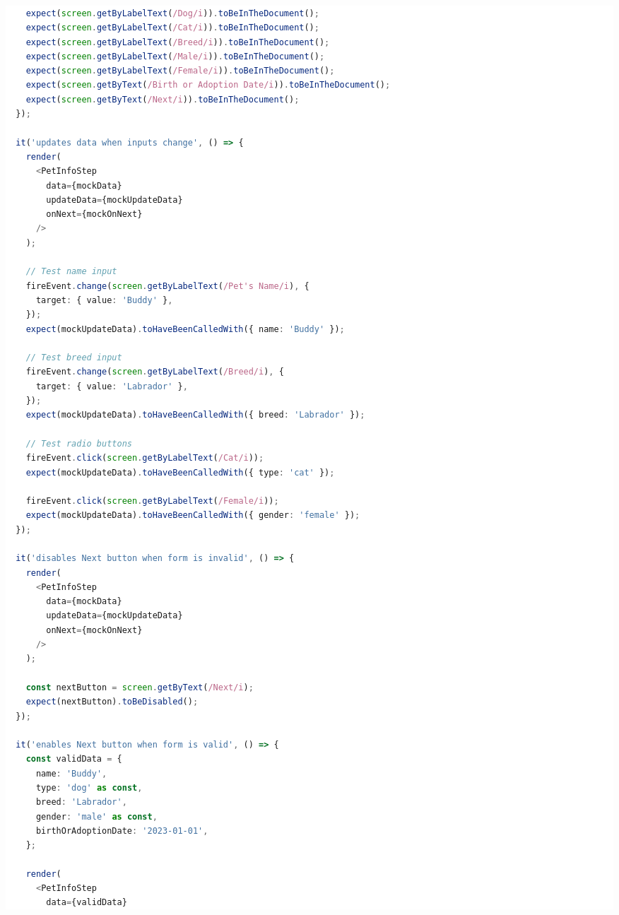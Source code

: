 ```typescript
    expect(screen.getByLabelText(/Dog/i)).toBeInTheDocument();
    expect(screen.getByLabelText(/Cat/i)).toBeInTheDocument();
    expect(screen.getByLabelText(/Breed/i)).toBeInTheDocument();
    expect(screen.getByLabelText(/Male/i)).toBeInTheDocument();
    expect(screen.getByLabelText(/Female/i)).toBeInTheDocument();
    expect(screen.getByText(/Birth or Adoption Date/i)).toBeInTheDocument();
    expect(screen.getByText(/Next/i)).toBeInTheDocument();
  });
  
  it('updates data when inputs change', () => {
    render(
      <PetInfoStep 
        data={mockData} 
        updateData={mockUpdateData} 
        onNext={mockOnNext} 
      />
    );
    
    // Test name input
    fireEvent.change(screen.getByLabelText(/Pet's Name/i), {
      target: { value: 'Buddy' },
    });
    expect(mockUpdateData).toHaveBeenCalledWith({ name: 'Buddy' });
    
    // Test breed input
    fireEvent.change(screen.getByLabelText(/Breed/i), {
      target: { value: 'Labrador' },
    });
    expect(mockUpdateData).toHaveBeenCalledWith({ breed: 'Labrador' });
    
    // Test radio buttons
    fireEvent.click(screen.getByLabelText(/Cat/i));
    expect(mockUpdateData).toHaveBeenCalledWith({ type: 'cat' });
    
    fireEvent.click(screen.getByLabelText(/Female/i));
    expect(mockUpdateData).toHaveBeenCalledWith({ gender: 'female' });
  });
  
  it('disables Next button when form is invalid', () => {
    render(
      <PetInfoStep 
        data={mockData} 
        updateData={mockUpdateData} 
        onNext={mockOnNext} 
      />
    );
    
    const nextButton = screen.getByText(/Next/i);
    expect(nextButton).toBeDisabled();
  });
  
  it('enables Next button when form is valid', () => {
    const validData = {
      name: 'Buddy',
      type: 'dog' as const,
      breed: 'Labrador',
      gender: 'male' as const,
      birthOrAdoptionDate: '2023-01-01',
    };
    
    render(
      <PetInfoStep 
        data={validData} 
```